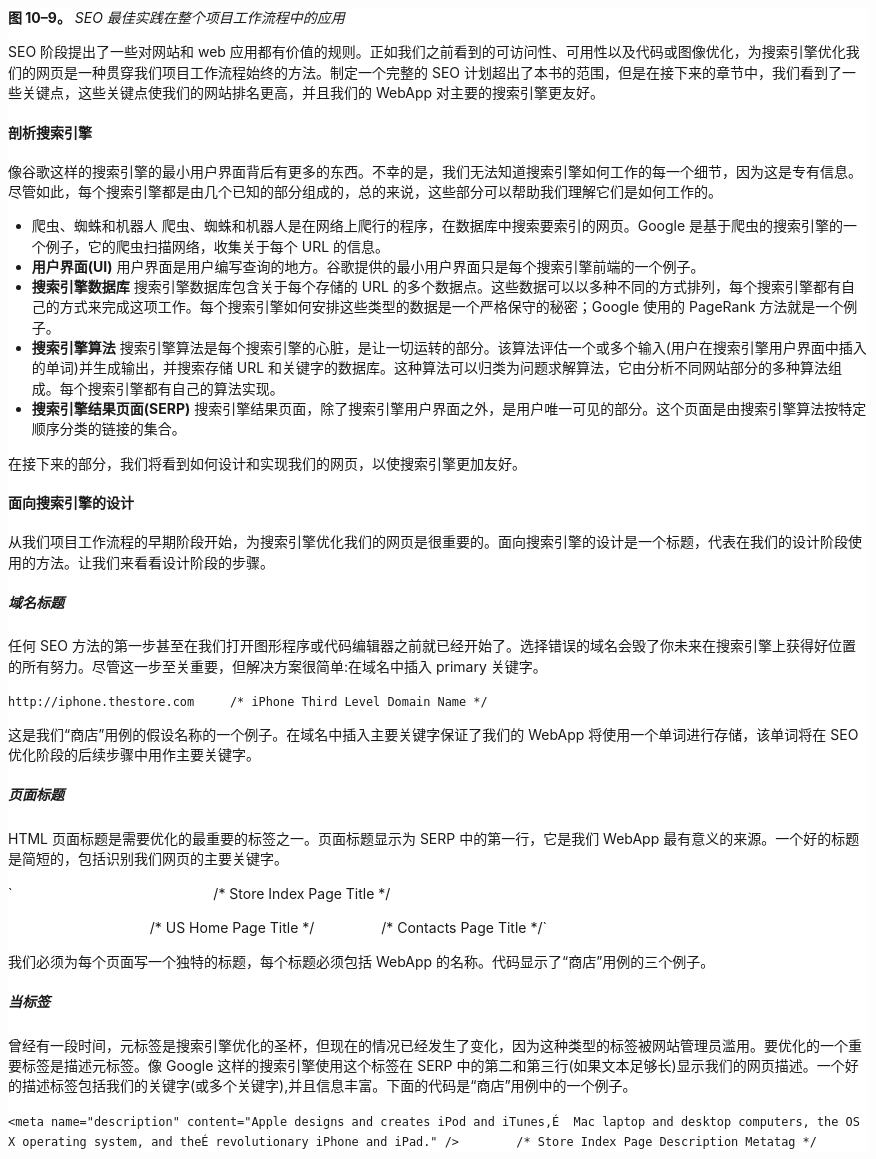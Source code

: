 **图 10–9。** *SEO 最佳实践在整个项目工作流程中的应用*

SEO 阶段提出了一些对网站和 web 应用都有价值的规则。正如我们之前看到的可访问性、可用性以及代码或图像优化，为搜索引擎优化我们的网页是一种贯穿我们项目工作流程始终的方法。制定一个完整的 SEO 计划超出了本书的范围，但是在接下来的章节中，我们看到了一些关键点，这些关键点使我们的网站排名更高，并且我们的 WebApp 对主要的搜索引擎更友好。

#### 剖析搜索引擎

像谷歌这样的搜索引擎的最小用户界面背后有更多的东西。不幸的是，我们无法知道搜索引擎如何工作的每一个细节，因为这是专有信息。尽管如此，每个搜索引擎都是由几个已知的部分组成的，总的来说，这些部分可以帮助我们理解它们是如何工作的。

*   爬虫、蜘蛛和机器人
    爬虫、蜘蛛和机器人是在网络上爬行的程序，在数据库中搜索要索引的网页。Google 是基于爬虫的搜索引擎的一个例子，它的爬虫扫描网络，收集关于每个 URL 的信息。
*   **用户界面(UI)**
    用户界面是用户编写查询的地方。谷歌提供的最小用户界面只是每个搜索引擎前端的一个例子。
*   **搜索引擎数据库**
    搜索引擎数据库包含关于每个存储的 URL 的多个数据点。这些数据可以以多种不同的方式排列，每个搜索引擎都有自己的方式来完成这项工作。每个搜索引擎如何安排这些类型的数据是一个严格保守的秘密；Google 使用的 PageRank 方法就是一个例子。
*   **搜索引擎算法**
    搜索引擎算法是每个搜索引擎的心脏，是让一切运转的部分。该算法评估一个或多个输入(用户在搜索引擎用户界面中插入的单词)并生成输出，并搜索存储 URL 和关键字的数据库。这种算法可以归类为问题求解算法，它由分析不同网站部分的多种算法组成。每个搜索引擎都有自己的算法实现。
*   **搜索引擎结果页面(SERP)**
    搜索引擎结果页面，除了搜索引擎用户界面之外，是用户唯一可见的部分。这个页面是由搜索引擎算法按特定顺序分类的链接的集合。

在接下来的部分，我们将看到如何设计和实现我们的网页，以使搜索引擎更加友好。

#### 面向搜索引擎的设计

从我们项目工作流程的早期阶段开始，为搜索引擎优化我们的网页是很重要的。面向搜索引擎的设计是一个标题，代表在我们的设计阶段使用的方法。让我们来看看设计阶段的步骤。

##### 域名标题

任何 SEO 方法的第一步甚至在我们打开图形程序或代码编辑器之前就已经开始了。选择错误的域名会毁了你未来在搜索引擎上获得好位置的所有努力。尽管这一步至关重要，但解决方案很简单:在域名中插入 primary 关键字。

`http://iphone.thestore.com     /* iPhone Third Level Domain Name */`

这是我们“商店”用例的假设名称的一个例子。在域名中插入主要关键字保证了我们的 WebApp 将使用一个单词进行存储，该单词将在 SEO 优化阶段的后续步骤中用作主要关键字。

##### 页面标题

HTML 页面标题是需要优化的最重要的标签之一。页面标题显示为 SERP 中的第一行，它是我们 WebApp 最有意义的来源。一个好的标题是简短的，包括识别我们网页的主要关键字。

`<title>The Store</title>                                                   /* Store Index Page Title */
<title>The Store (U.S.)</title>                                    /* US Home Page Title */
<title>The Store (U.S.) | Contact Us</title>                /* Contacts Page Title */`

我们必须为每个页面写一个独特的标题，每个标题必须包括 WebApp 的名称。代码显示了“商店”用例的三个例子。

##### 当标签

曾经有一段时间，元标签是搜索引擎优化的圣杯，但现在的情况已经发生了变化，因为这种类型的标签被网站管理员滥用。要优化的一个重要标签是描述元标签。像 Google 这样的搜索引擎使用这个标签在 SERP 中的第二和第三行(如果文本足够长)显示我们的网页描述。一个好的描述标签包括我们的关键字(或多个关键字),并且信息丰富。下面的代码是“商店”用例中的一个例子。

`<meta name="description" content="Apple designs and creates iPod and iTunes,É
 Mac laptop and desktop computers, the OS X operating system, and theÉ
revolutionary iPhone and iPad." />        /* Store Index Page Description Metatag */`

